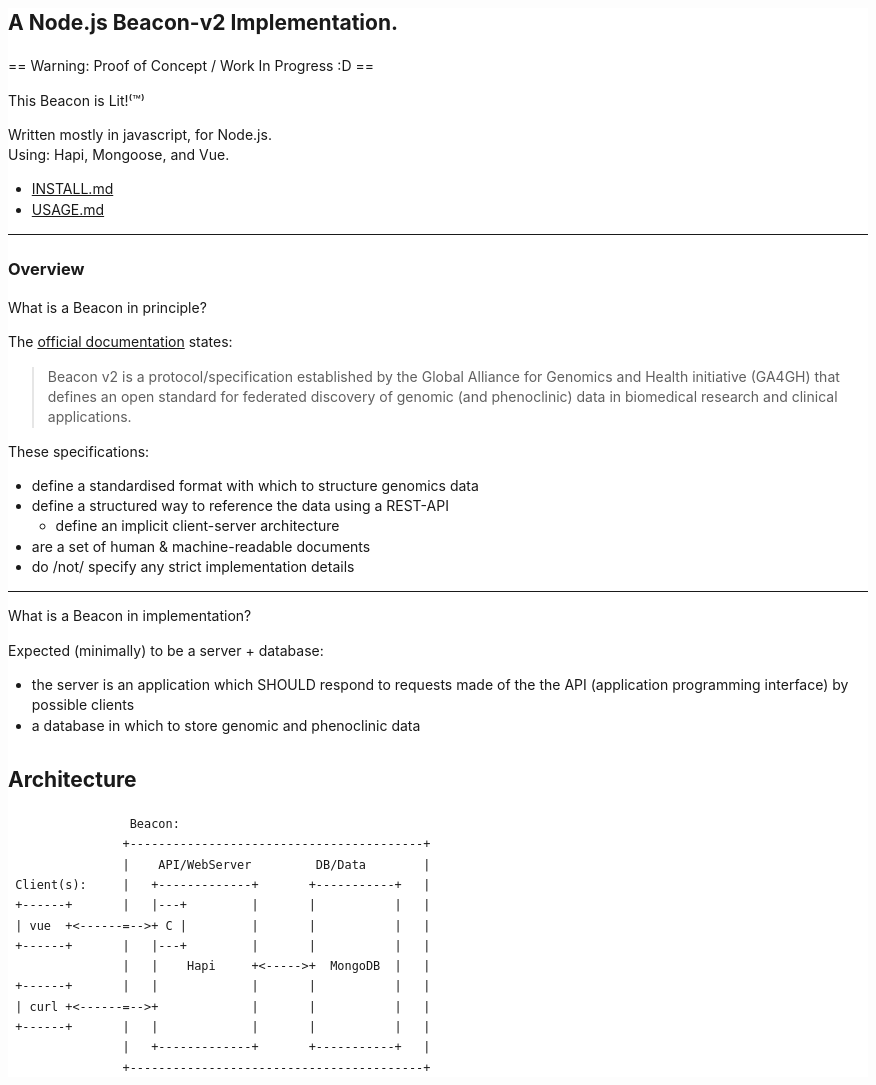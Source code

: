 ## A Node.js Beacon-v2 Implementation. 

  == Warning: Proof of Concept / Work In Progress :D ==
  
  This Beacon is Lit!⁽™⁾ 

  Written mostly in javascript, for Node.js.  
  Using: Hapi, Mongoose, and Vue.

 - [INSTALL.md](INSTALL.md)
 - [USAGE.md](USAGE.md)

 ---
### Overview 

What is a Beacon in principle?

The [official documentation](https://docs.genomebeacons.org/what-is-beacon-v2/) states: 

  > Beacon v2 is a protocol/specification established by the Global Alliance for Genomics and Health initiative (GA4GH) that defines an open standard for federated discovery of genomic (and phenoclinic) data in biomedical research and clinical applications. 

These specifications:

  - define a standardised format with which to structure genomics data
  - define a structured way to reference the data using a REST-API 
    - define an implicit client-server architecture
  - are a set of human & machine-readable documents 
  - do /not/ specify any strict implementation details

---

What is a Beacon in implementation?

  Expected (minimally) to be a server + database: 

  - the server is an application which SHOULD respond to requests made of the the API (application programming interface) by possible clients
  - a database in which to store genomic and phenoclinic data 
  

## Architecture

```
                 Beacon:
                +-----------------------------------------+
                |    API/WebServer         DB/Data        |
 Client(s):     |   +-------------+       +-----------+   |
 +------+       |   |---+         |       |           |   |
 | vue  +<------=-->+ C |         |       |           |   |
 +------+       |   |---+         |       |           |   |
                |   |    Hapi     +<----->+  MongoDB  |   |
 +------+       |   |             |       |           |   |
 | curl +<------=-->+             |       |           |   |
 +------+       |   |             |       |           |   |
                |   +-------------+       +-----------+   |
                +-----------------------------------------+
```
